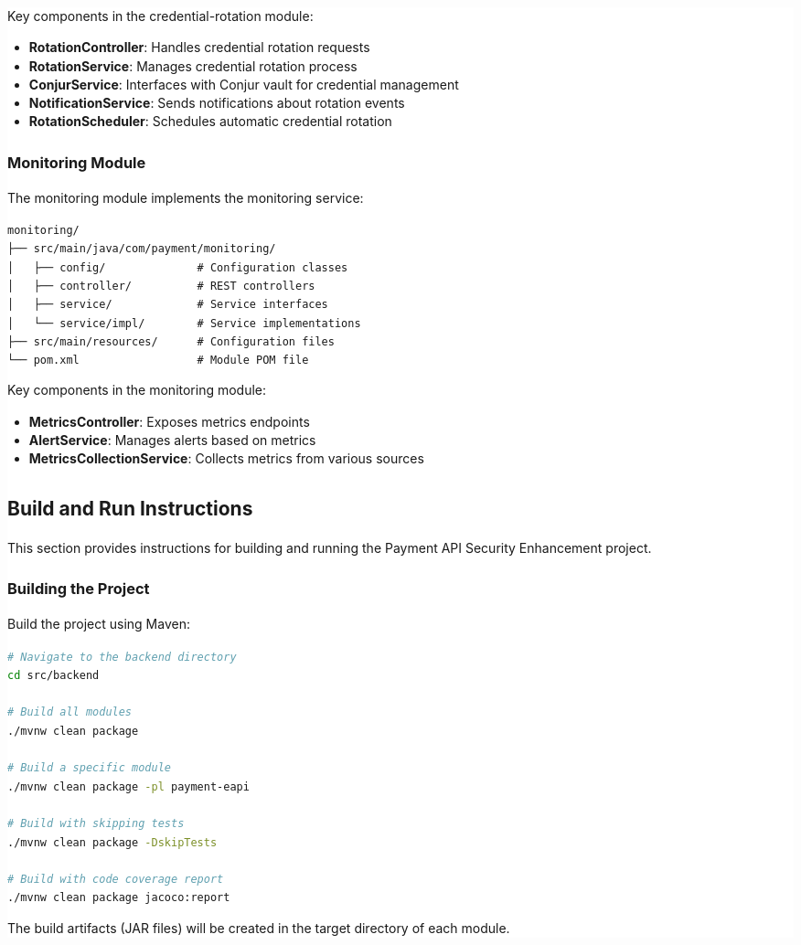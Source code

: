 Key components in the credential-rotation module:
- **RotationController**: Handles credential rotation requests
- **RotationService**: Manages credential rotation process
- **ConjurService**: Interfaces with Conjur vault for credential management
- **NotificationService**: Sends notifications about rotation events
- **RotationScheduler**: Schedules automatic credential rotation

### Monitoring Module

The monitoring module implements the monitoring service:

```
monitoring/
├── src/main/java/com/payment/monitoring/
│   ├── config/              # Configuration classes
│   ├── controller/          # REST controllers
│   ├── service/             # Service interfaces
│   └── service/impl/        # Service implementations
├── src/main/resources/      # Configuration files
└── pom.xml                  # Module POM file
```

Key components in the monitoring module:
- **MetricsController**: Exposes metrics endpoints
- **AlertService**: Manages alerts based on metrics
- **MetricsCollectionService**: Collects metrics from various sources

## Build and Run Instructions

This section provides instructions for building and running the Payment API Security Enhancement project.

### Building the Project

Build the project using Maven:

```bash
# Navigate to the backend directory
cd src/backend

# Build all modules
./mvnw clean package

# Build a specific module
./mvnw clean package -pl payment-eapi

# Build with skipping tests
./mvnw clean package -DskipTests

# Build with code coverage report
./mvnw clean package jacoco:report
```

The build artifacts (JAR files) will be created in the target directory of each module.
